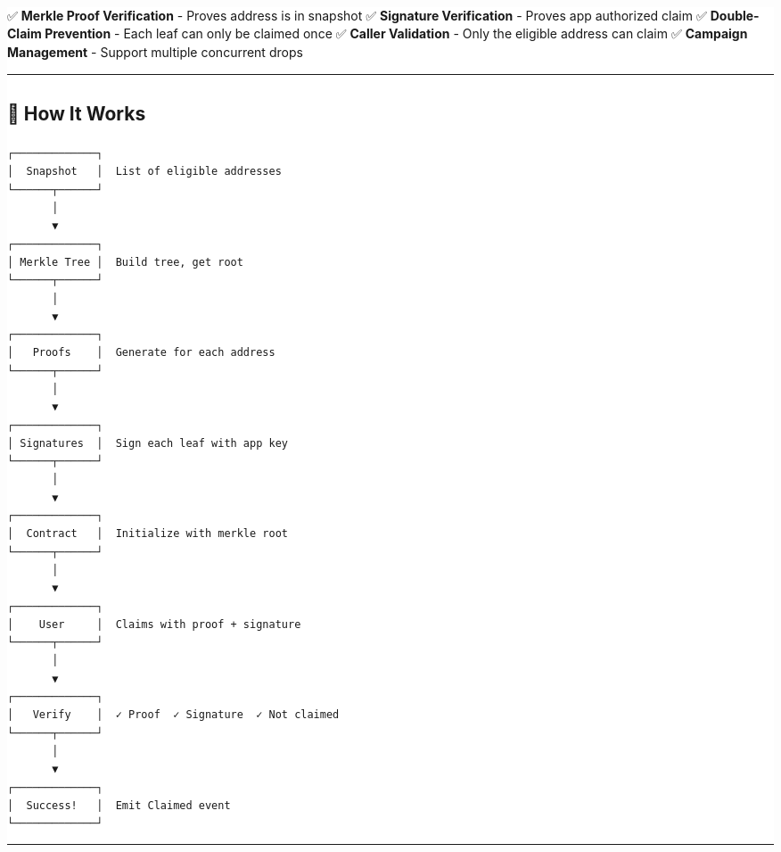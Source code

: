 ✅ **Merkle Proof Verification** - Proves address is in snapshot
✅ **Signature Verification** - Proves app authorized claim
✅ **Double-Claim Prevention** - Each leaf can only be claimed once
✅ **Caller Validation** - Only the eligible address can claim
✅ **Campaign Management** - Support multiple concurrent drops

---

## 🎯 How It Works

```
┌─────────────┐
│  Snapshot   │  List of eligible addresses
└──────┬──────┘
       │
       ▼
┌─────────────┐
│ Merkle Tree │  Build tree, get root
└──────┬──────┘
       │
       ▼
┌─────────────┐
│   Proofs    │  Generate for each address
└──────┬──────┘
       │
       ▼
┌─────────────┐
│ Signatures  │  Sign each leaf with app key
└──────┬──────┘
       │
       ▼
┌─────────────┐
│  Contract   │  Initialize with merkle root
└──────┬──────┘
       │
       ▼
┌─────────────┐
│    User     │  Claims with proof + signature
└──────┬──────┘
       │
       ▼
┌─────────────┐
│   Verify    │  ✓ Proof  ✓ Signature  ✓ Not claimed
└──────┬──────┘
       │
       ▼
┌─────────────┐
│  Success!   │  Emit Claimed event
└─────────────┘
```

---
